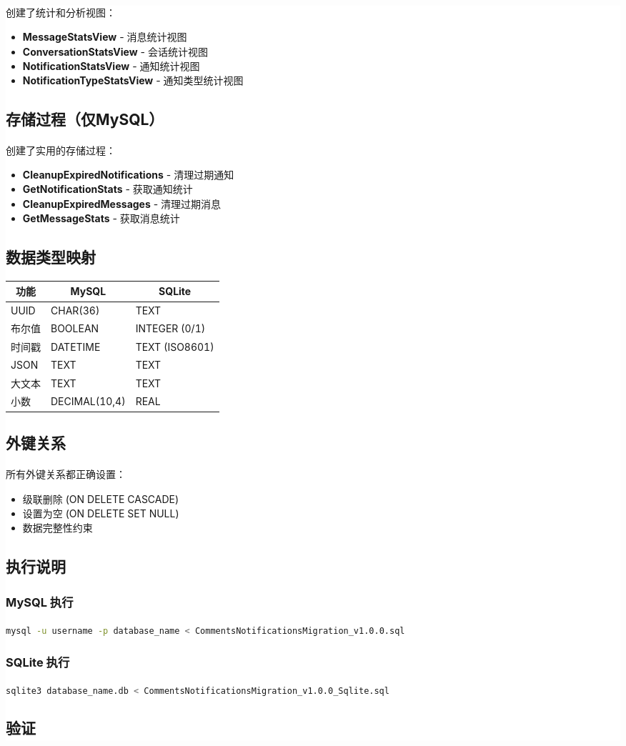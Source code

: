 创建了统计和分析视图：
- **MessageStatsView** - 消息统计视图
- **ConversationStatsView** - 会话统计视图  
- **NotificationStatsView** - 通知统计视图
- **NotificationTypeStatsView** - 通知类型统计视图

## 存储过程（仅MySQL）

创建了实用的存储过程：
- **CleanupExpiredNotifications** - 清理过期通知
- **GetNotificationStats** - 获取通知统计
- **CleanupExpiredMessages** - 清理过期消息
- **GetMessageStats** - 获取消息统计

## 数据类型映射

| 功能 | MySQL | SQLite |
|------|-------|---------|
| UUID | CHAR(36) | TEXT |
| 布尔值 | BOOLEAN | INTEGER (0/1) |
| 时间戳 | DATETIME | TEXT (ISO8601) |
| JSON | TEXT | TEXT |
| 大文本 | TEXT | TEXT |
| 小数 | DECIMAL(10,4) | REAL |

## 外键关系

所有外键关系都正确设置：
- 级联删除 (ON DELETE CASCADE)
- 设置为空 (ON DELETE SET NULL)
- 数据完整性约束

## 执行说明

### MySQL 执行
```bash
mysql -u username -p database_name < CommentsNotificationsMigration_v1.0.0.sql
```

### SQLite 执行
```bash
sqlite3 database_name.db < CommentsNotificationsMigration_v1.0.0_Sqlite.sql
```

## 验证
